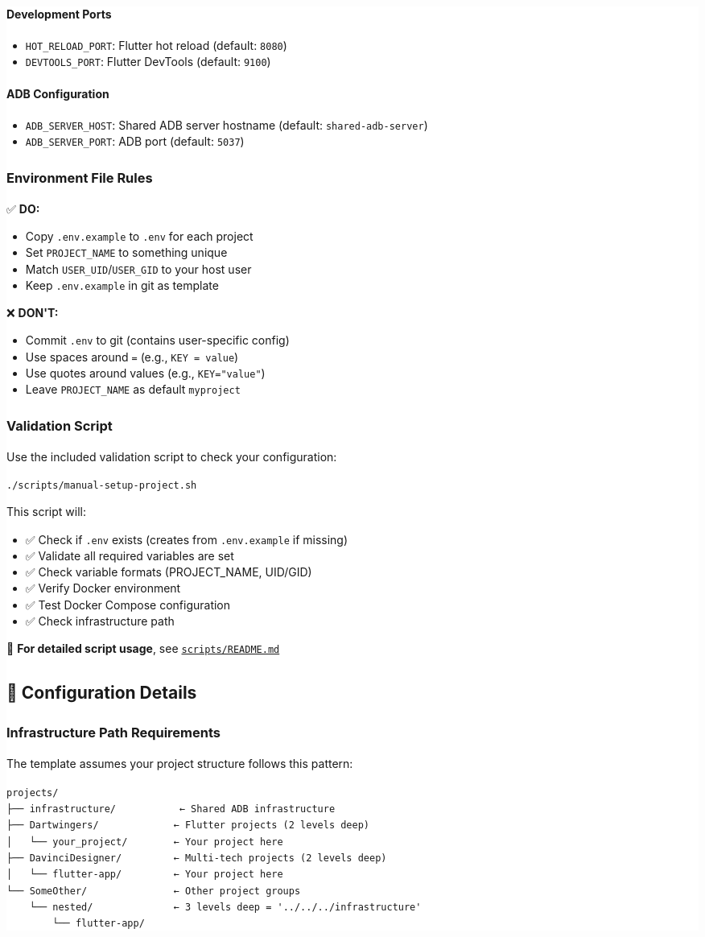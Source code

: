 #### **Development Ports**
- `HOT_RELOAD_PORT`: Flutter hot reload (default: `8080`)
- `DEVTOOLS_PORT`: Flutter DevTools (default: `9100`)

#### **ADB Configuration**
- `ADB_SERVER_HOST`: Shared ADB server hostname (default: `shared-adb-server`)
- `ADB_SERVER_PORT`: ADB port (default: `5037`)

### Environment File Rules

✅ **DO:**
- Copy `.env.example` to `.env` for each project
- Set `PROJECT_NAME` to something unique
- Match `USER_UID`/`USER_GID` to your host user
- Keep `.env.example` in git as template

❌ **DON'T:**
- Commit `.env` to git (contains user-specific config)
- Use spaces around `=` (e.g., `KEY = value`)
- Use quotes around values (e.g., `KEY="value"`)
- Leave `PROJECT_NAME` as default `myproject`

### Validation Script

Use the included validation script to check your configuration:

```bash
./scripts/manual-setup-project.sh
```

This script will:
- ✅ Check if `.env` exists (creates from `.env.example` if missing)
- ✅ Validate all required variables are set
- ✅ Check variable formats (PROJECT_NAME, UID/GID)
- ✅ Verify Docker environment
- ✅ Test Docker Compose configuration
- ✅ Check infrastructure path

📖 **For detailed script usage**, see [`scripts/README.md`](scripts/README.md)

## 🔧 Configuration Details

### Infrastructure Path Requirements

The template assumes your project structure follows this pattern:

```
projects/
├── infrastructure/           ← Shared ADB infrastructure
├── Dartwingers/             ← Flutter projects (2 levels deep)
│   └── your_project/        ← Your project here
├── DavinciDesigner/         ← Multi-tech projects (2 levels deep)  
│   └── flutter-app/         ← Your project here
└── SomeOther/               ← Other project groups
    └── nested/              ← 3 levels deep = '../../../infrastructure'
        └── flutter-app/
```
